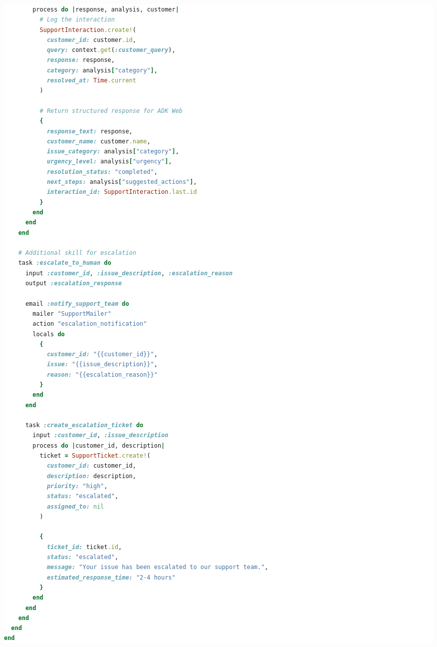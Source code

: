 ```ruby
        process do |response, analysis, customer|
          # Log the interaction
          SupportInteraction.create!(
            customer_id: customer.id,
            query: context.get(:customer_query),
            response: response,
            category: analysis["category"],
            resolved_at: Time.current
          )
          
          # Return structured response for ADK Web
          {
            response_text: response,
            customer_name: customer.name,
            issue_category: analysis["category"],
            urgency_level: analysis["urgency"],
            resolution_status: "completed",
            next_steps: analysis["suggested_actions"],
            interaction_id: SupportInteraction.last.id
          }
        end
      end
    end
    
    # Additional skill for escalation
    task :escalate_to_human do
      input :customer_id, :issue_description, :escalation_reason
      output :escalation_response
      
      email :notify_support_team do
        mailer "SupportMailer"
        action "escalation_notification"
        locals do
          {
            customer_id: "{{customer_id}}",
            issue: "{{issue_description}}",
            reason: "{{escalation_reason}}"
          }
        end
      end
      
      task :create_escalation_ticket do
        input :customer_id, :issue_description
        process do |customer_id, description|
          ticket = SupportTicket.create!(
            customer_id: customer_id,
            description: description,
            priority: "high",
            status: "escalated",
            assigned_to: nil
          )
          
          {
            ticket_id: ticket.id,
            status: "escalated",
            message: "Your issue has been escalated to our support team.",
            estimated_response_time: "2-4 hours"
          }
        end
      end
    end
  end
end
```